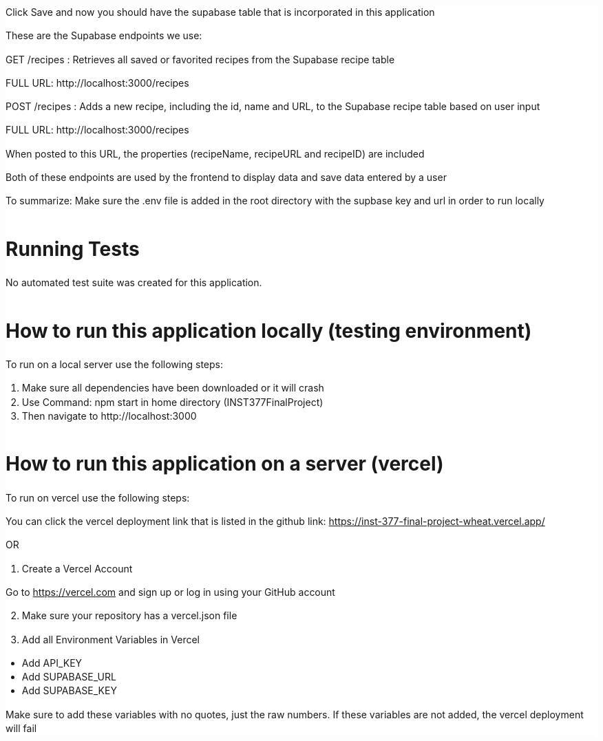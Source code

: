 Click Save and now you should have the supabase table that is incorporated in this application

These are the Supabase endpoints we use:

GET /recipes : Retrieves all saved or favorited recipes from the Supabase recipe table

FULL URL:
http://localhost:3000/recipes

POST /recipes : Adds a new recipe, including the id, name and URL, to the Supabase recipe table based on user input

FULL URL:
http://localhost:3000/recipes

When posted to this URL, the properties (recipeName, recipeURL and recipeID) are included

Both of these endpoints are used by the frontend to display data and save data entered by a user

To summarize:
Make sure the .env file is added in the root directory with the supbase key and url in order to run locally

# Running Tests
No automated test suite was created for this application.

# How to run this application locally (testing environment)
To run on a local server use the following steps:

1. Make sure all dependencies have been downloaded or it will crash
2. Use Command: npm start in home directory (INST377FinalProject)
3. Then navigate to http://localhost:3000

# How to run this application on a server (vercel)
To run on vercel use the following steps:

You can click the vercel deployment link that is listed in the github 
link: https://inst-377-final-project-wheat.vercel.app/

OR 

1. Create a Vercel Account

Go to https://vercel.com and sign up or log in using your GitHub account

2. Make sure your repository has a vercel.json file 

3. Add all Environment Variables in Vercel
- Add API_KEY
- Add SUPABASE_URL
- Add SUPABASE_KEY

Make sure to add these variables with no quotes, just the raw numbers.
If these variables are not added, the vercel deployment will fail
